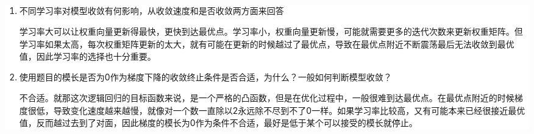 1. 不同学习率对模型收敛有何影响，从收敛速度和是否收敛两方面来回答

   学习率大可以让权重向量更新得最快，更快到达最优点。学习率小，权重向量更新慢，可能就需要更多的迭代次数来更新权重矩阵。但学习率如果太高，每次权重矩阵更新的太大，就有可能在更新的时候越过了最优点，导致在最优点附近不断震荡最后无法收敛到最优值，因此学习率的选择也十分重要。

2. 使用题目的模长是否为0作为梯度下降的收敛终止条件是否合适，为什么？一般如何判断模型收敛？

   不合适。就那这次逻辑回归的目标函数来说，是一个严格的凸函数，但是在优化过程中，一般很难到达最优点。在最优点附近的时候梯度很低，导致变化速度越来越慢，就像对一个数一直除以2永远除不尽到不了0一样。如果学习率比较高，又有可能本来已经很接近最优值，反而越过去到了对面，因此梯度的模长为0作为条件不合适，最好是低于某个可以接受的模长就停止。

